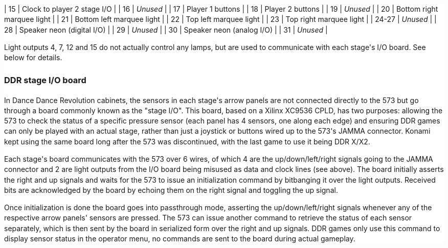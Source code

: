 |     15 | Clock to player 2 stage I/O |
|     16 | _Unused_                    |
|     17 | Player 1 buttons            |
|     18 | Player 2 buttons            |
|     19 | _Unused_                    |
|     20 | Bottom right marquee light  |
|     21 | Bottom left marquee light   |
|     22 | Top left marquee light      |
|     23 | Top right marquee light     |
|  24-27 | _Unused_                    |
|     28 | Speaker neon (digital I/O)  |
|     29 | _Unused_                    |
|     30 | Speaker neon (analog I/O)   |
|     31 | _Unused_                    |

Light outputs 4, 7, 12 and 15 do not actually control any lamps, but are used
to communicate with each stage's I/O board. See below for details.

### DDR stage I/O board

In Dance Dance Revolution cabinets, the sensors in each stage's arrow panels
are not connected directly to the 573 but go through a board commonly known as
the "stage I/O". This board, based on a Xilinx XC9536 CPLD, has two purposes:
allowing the 573 to check the status of a specific pressure sensor (each panel
has 4 sensors, one along each edge) and ensuring DDR games can only be played
with an actual stage, rather than just a joystick or buttons wired up to the
573's JAMMA connector. Konami kept using the same board long after the 573 was
discontinued, with the last game to use it being DDR X/X2.

Each stage's board communicates with the 573 over 6 wires, of which 4 are the
up/down/left/right signals going to the JAMMA connector and 2 are light outputs
from the I/O board being misused as data and clock lines (see above). The board
initially asserts the right and up signals and waits for the 573 to issue an
initialization command by bitbanging it over the light outputs. Received bits
are acknowledged by the board by echoing them on the right signal and toggling
the up signal.

Once initialization is done the board goes into passthrough mode, asserting the
up/down/left/right signals whenever any of the respective arrow panels' sensors
are pressed. The 573 can issue another command to retrieve the status of each
sensor separately, which is then sent by the board in serialized form over the
right and up signals. DDR games only use this command to display sensor status
in the operator menu, no commands are sent to the board during actual gameplay.
